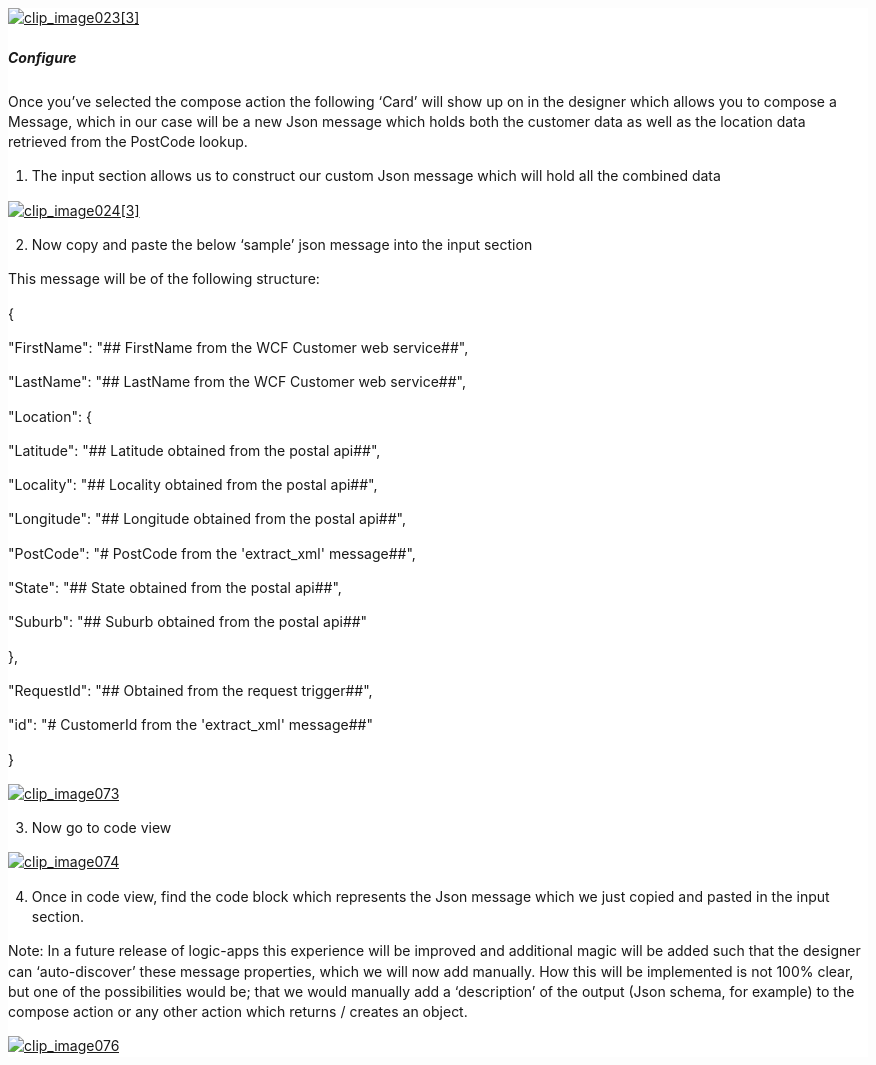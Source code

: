 <a href="https://blogbrauwersimages.blob.core.windows.net/images/uploads/2017/02/clip_image0233.png"><img style="background-image: none; padding-top: 0px; padding-left: 0px; margin: 0px; display: inline; padding-right: 0px; border: 0px;" title="clip_image023[3]" src="https://blogbrauwersimages.blob.core.windows.net/images/uploads/2017/02/clip_image0233_thumb.png" alt="clip_image023[3]" width="244" height="234" border="0" /></a>
<h5>Configure</h5>
Once you’ve selected the compose action the following ‘Card’ will show up on in the designer which allows you to compose a Message, which in our case will be a new Json message which holds both the customer data as well as the location data retrieved from the PostCode lookup.

1. The input section allows us to construct our custom Json message which will hold all the combined data

<a href="https://blogbrauwersimages.blob.core.windows.net/images/uploads/2017/02/clip_image0243.png"><img style="background-image: none; padding-top: 0px; padding-left: 0px; margin: 0px; display: inline; padding-right: 0px; border: 0px;" title="clip_image024[3]" src="https://blogbrauwersimages.blob.core.windows.net/images/uploads/2017/02/clip_image0243_thumb.png" alt="clip_image024[3]" width="244" height="91" border="0" /></a>

2. Now copy and paste the below ‘sample’ json message into the input section

This message will be of the following structure:

{

"FirstName": "## FirstName from the WCF Customer web service##",

"LastName": "## LastName from the WCF Customer web service##",

"Location": {

"Latitude": "## Latitude obtained from the postal api##",

"Locality": "## Locality obtained from the postal api##",

"Longitude": "## Longitude obtained from the postal api##",

"PostCode": "# PostCode from the 'extract_xml' message##",

"State": "## State obtained from the postal api##",

"Suburb": "## Suburb obtained from the postal api##"

},

"RequestId": "## Obtained from the request trigger##",

"id": "# CustomerId from the 'extract_xml' message##"

}

<a href="https://blogbrauwersimages.blob.core.windows.net/images/uploads/2017/02/clip_image073.png"><img style="background-image: none; padding-top: 0px; padding-left: 0px; margin: 0px; display: inline; padding-right: 0px; border: 0px;" title="clip_image073" src="https://blogbrauwersimages.blob.core.windows.net/images/uploads/2017/02/clip_image073_thumb.png" alt="clip_image073" width="188" height="244" border="0" /></a>

3. Now go to code view

<a href="https://blogbrauwersimages.blob.core.windows.net/images/uploads/2017/02/clip_image074.png"><img style="background-image: none; padding-top: 0px; padding-left: 0px; margin: 0px; display: inline; padding-right: 0px; border: 0px;" title="clip_image074" src="https://blogbrauwersimages.blob.core.windows.net/images/uploads/2017/02/clip_image074_thumb.png" alt="clip_image074" width="244" height="38" border="0" /></a>

4. Once in code view, find the code block which represents the Json message which we just copied and pasted in the input section.

Note: In a future release of logic-apps this experience will be improved and additional magic will be added such that the designer can ‘auto-discover’ these message properties, which we will now add manually. How this will be implemented is not 100% clear, but one of the possibilities would be; that we would manually add a ‘description’ of the output (Json schema, for example) to the compose action or any other action which returns / creates an object.

<a href="https://blogbrauwersimages.blob.core.windows.net/images/uploads/2017/02/clip_image076.png"><img style="background-image: none; padding-top: 0px; padding-left: 0px; margin: 0px; display: inline; padding-right: 0px; border: 0px;" title="clip_image076" src="https://blogbrauwersimages.blob.core.windows.net/images/uploads/2017/02/clip_image076_thumb.png" alt="clip_image076" width="244" height="174" border="0" /></a>
